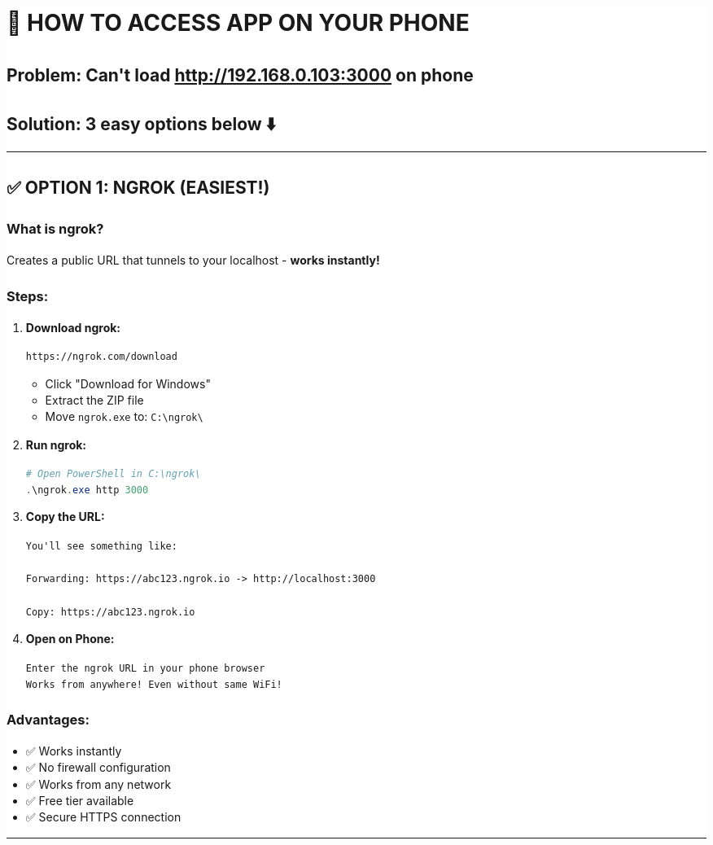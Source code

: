 # 📱 **HOW TO ACCESS APP ON YOUR PHONE**

## **Problem:** Can't load http://192.168.0.103:3000 on phone  
## **Solution:** 3 easy options below ⬇️

---

## ✅ **OPTION 1: NGROK (EASIEST!)**

### **What is ngrok?**
Creates a public URL that tunnels to your localhost - **works instantly!**

### **Steps:**

1. **Download ngrok:**
   ```
   https://ngrok.com/download
   ```
   - Click "Download for Windows"
   - Extract the ZIP file
   - Move `ngrok.exe` to: `C:\ngrok\`

2. **Run ngrok:**
   ```powershell
   # Open PowerShell in C:\ngrok\
   .\ngrok.exe http 3000
   ```

3. **Copy the URL:**
   ```
   You'll see something like:
   
   Forwarding: https://abc123.ngrok.io -> http://localhost:3000
   
   Copy: https://abc123.ngrok.io
   ```

4. **Open on Phone:**
   ```
   Enter the ngrok URL in your phone browser
   Works from anywhere! Even without same WiFi!
   ```

### **Advantages:**
- ✅ Works instantly
- ✅ No firewall configuration
- ✅ Works from any network
- ✅ Free tier available
- ✅ Secure HTTPS connection

---